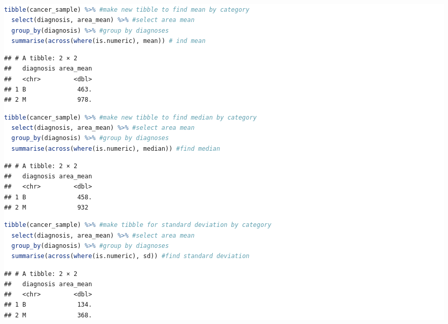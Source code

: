 ``` r
tibble(cancer_sample) %>% #make new tibble to find mean by category
  select(diagnosis, area_mean) %>% #select area mean
  group_by(diagnosis) %>% #group by diagnoses
  summarise(across(where(is.numeric), mean)) # ind mean
```

    ## # A tibble: 2 × 2
    ##   diagnosis area_mean
    ##   <chr>         <dbl>
    ## 1 B              463.
    ## 2 M              978.

``` r
tibble(cancer_sample) %>% #make new tibble to find median by category
  select(diagnosis, area_mean) %>% #select area mean
  group_by(diagnosis) %>% #group by diagnoses
  summarise(across(where(is.numeric), median)) #find median
```

    ## # A tibble: 2 × 2
    ##   diagnosis area_mean
    ##   <chr>         <dbl>
    ## 1 B              458.
    ## 2 M              932

``` r
tibble(cancer_sample) %>% #make tibble for standard deviation by category
  select(diagnosis, area_mean) %>% #select area mean
  group_by(diagnosis) %>% #group by diagnoses
  summarise(across(where(is.numeric), sd)) #find standard deviation
```

    ## # A tibble: 2 × 2
    ##   diagnosis area_mean
    ##   <chr>         <dbl>
    ## 1 B              134.
    ## 2 M              368.
